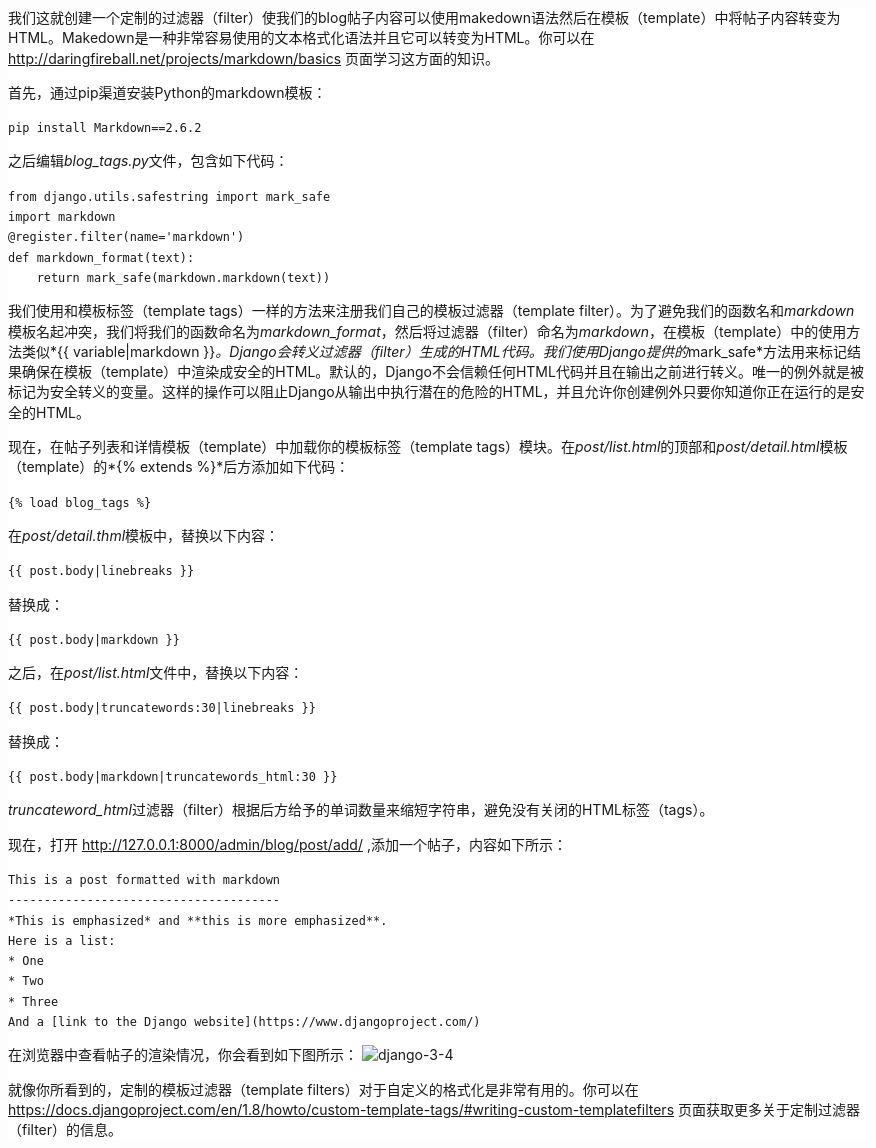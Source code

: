 我们这就创建一个定制的过滤器（filter）使我们的blog帖子内容可以使用makedown语法然后在模板（template）中将帖子内容转变为HTML。Makedown是一种非常容易使用的文本格式化语法并且它可以转变为HTML。你可以在 http://daringfireball.net/projects/markdown/basics 页面学习这方面的知识。

首先，通过pip渠道安装Python的markdown模板：

    pip install Markdown==2.6.2
    
之后编辑*blog_tags.py*文件，包含如下代码：

    from django.utils.safestring import mark_safe
    import markdown
    @register.filter(name='markdown')
    def markdown_format(text):
        return mark_safe(markdown.markdown(text))

我们使用和模板标签（template tags）一样的方法来注册我们自己的模板过滤器（template filter）。为了避免我们的函数名和*markdown*模板名起冲突，我们将我们的函数命名为*markdown_format*，然后将过滤器（filter）命名为*markdown*，在模板（template）中的使用方法类似*{{ variable|markdown }}*。Django会转义过滤器（filter）生成的HTML代码。我们使用Django提供的*mark_safe*方法用来标记结果确保在模板（template）中渲染成安全的HTML。默认的，Django不会信赖任何HTML代码并且在输出之前进行转义。唯一的例外就是被标记为安全转义的变量。这样的操作可以阻止Django从输出中执行潜在的危险的HTML，并且允许你创建例外只要你知道你正在运行的是安全的HTML。

现在，在帖子列表和详情模板（template）中加载你的模板标签（template tags）模块。在*post/list.html*的顶部和*post/detail.html*模板（template）的*{% extends %}*后方添加如下代码：

    {% load blog_tags %}
    
在*post/detail.thml*模板中，替换以下内容：

    {{ post.body|linebreaks }}

替换成：

    {{ post.body|markdown }}
    
之后，在*post/list.html*文件中，替换以下内容：

    {{ post.body|truncatewords:30|linebreaks }}
    
替换成：

    {{ post.body|markdown|truncatewords_html:30 }}
    
*truncateword_html*过滤器（filter）根据后方给予的单词数量来缩短字符串，避免没有关闭的HTML标签（tags）。

现在，打开 http://127.0.0.1:8000/admin/blog/post/add/ ,添加一个帖子，内容如下所示：

    This is a post formatted with markdown
    --------------------------------------
    *This is emphasized* and **this is more emphasized**.
    Here is a list:
    * One
    * Two
    * Three
    And a [link to the Django website](https://www.djangoproject.com/)

在浏览器中查看帖子的渲染情况，你会看到如下图所示：
![django-3-4](http://ohqrvqrlb.bkt.clouddn.com/django-3-4.png)

就像你所看到的，定制的模板过滤器（template filters）对于自定义的格式化是非常有用的。你可以在 https://docs.djangoproject.com/en/1.8/howto/custom-template-tags/#writing-custom-templatefilters 页面获取更多关于定制过滤器（filter）的信息。
